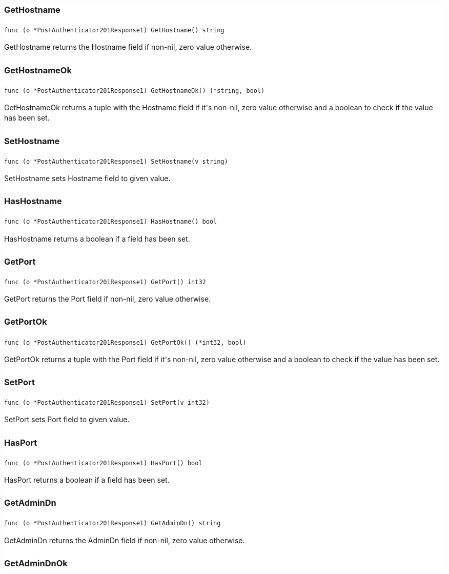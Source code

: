 ### GetHostname

`func (o *PostAuthenticator201Response1) GetHostname() string`

GetHostname returns the Hostname field if non-nil, zero value otherwise.

### GetHostnameOk

`func (o *PostAuthenticator201Response1) GetHostnameOk() (*string, bool)`

GetHostnameOk returns a tuple with the Hostname field if it's non-nil, zero value otherwise
and a boolean to check if the value has been set.

### SetHostname

`func (o *PostAuthenticator201Response1) SetHostname(v string)`

SetHostname sets Hostname field to given value.

### HasHostname

`func (o *PostAuthenticator201Response1) HasHostname() bool`

HasHostname returns a boolean if a field has been set.

### GetPort

`func (o *PostAuthenticator201Response1) GetPort() int32`

GetPort returns the Port field if non-nil, zero value otherwise.

### GetPortOk

`func (o *PostAuthenticator201Response1) GetPortOk() (*int32, bool)`

GetPortOk returns a tuple with the Port field if it's non-nil, zero value otherwise
and a boolean to check if the value has been set.

### SetPort

`func (o *PostAuthenticator201Response1) SetPort(v int32)`

SetPort sets Port field to given value.

### HasPort

`func (o *PostAuthenticator201Response1) HasPort() bool`

HasPort returns a boolean if a field has been set.

### GetAdminDn

`func (o *PostAuthenticator201Response1) GetAdminDn() string`

GetAdminDn returns the AdminDn field if non-nil, zero value otherwise.

### GetAdminDnOk
